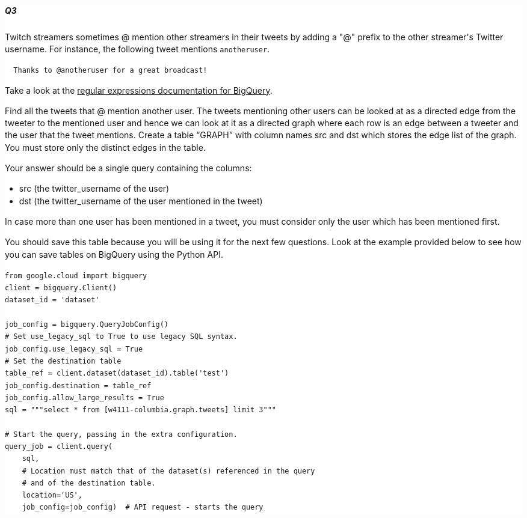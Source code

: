 ##### Q3

Twitch streamers sometimes @ mention other streamers in their tweets by adding a "@" prefix to the other streamer's Twitter username.  For instance, the following tweet mentions `anotheruser`.

      Thanks to @anotheruser for a great broadcast!

Take a look at the [regular expressions documentation for BigQuery](https://cloud.google.com/bigquery/docs/reference/standard-sql/functions-and-operators#regexp_extract).    

Find all the tweets that @ mention another user. The tweets mentioning other users can be looked at as a directed edge from the tweeter to the mentioned user and hence we can look at it as a directed graph where each row is an edge between a tweeter and the user that the tweet mentions. Create a table “GRAPH” with column names src and dst which stores the edge list of the graph. You must store only the distinct edges in the table.

Your answer should be a single query containing the columns:
- src (the twitter_username of the user)
- dst (the twitter_username of the user mentioned in the tweet)

In case more than one user has been mentioned in a tweet, you must consider only the user which has been mentioned first. 

You should save this table because you will be using it for the next few questions. Look at the example provided below to see how you can save tables on BigQuery using the Python API. 

    from google.cloud import bigquery
    client = bigquery.Client()
    dataset_id = 'dataset'

    job_config = bigquery.QueryJobConfig()
    # Set use_legacy_sql to True to use legacy SQL syntax.
    job_config.use_legacy_sql = True
    # Set the destination table
    table_ref = client.dataset(dataset_id).table('test')
    job_config.destination = table_ref
    job_config.allow_large_results = True
    sql = """select * from [w4111-columbia.graph.tweets] limit 3"""

    # Start the query, passing in the extra configuration.
    query_job = client.query(
        sql,
        # Location must match that of the dataset(s) referenced in the query
        # and of the destination table.
        location='US',
        job_config=job_config)  # API request - starts the query
